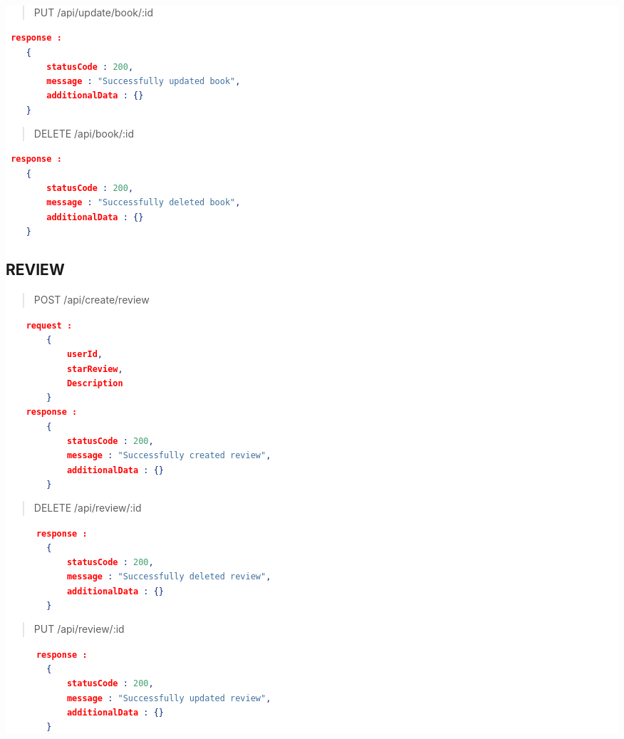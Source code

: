> PUT /api/update/book/:id

```json
 response :
    {
        statusCode : 200,
        message : "Successfully updated book",
        additionalData : {}
    }
```

> DELETE /api/book/:id

```json
 response :
    {
        statusCode : 200,
        message : "Successfully deleted book",
        additionalData : {}
    }
```

## REVIEW

> POST /api/create/review

```json
    request : 
        {
            userId,
            starReview,
            Description
        }
    response :
        {
            statusCode : 200,
            message : "Successfully created review",
            additionalData : {}
        }
```

> DELETE /api/review/:id
```json
      response :
        {
            statusCode : 200,
            message : "Successfully deleted review",
            additionalData : {}
        }
```

> PUT /api/review/:id
```json
      response :
        {
            statusCode : 200,
            message : "Successfully updated review",
            additionalData : {}
        }
```

